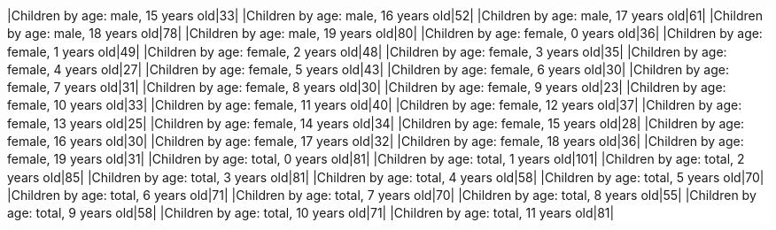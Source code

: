 |Children by age: male, 15 years old|33|
|Children by age: male, 16 years old|52|
|Children by age: male, 17 years old|61|
|Children by age: male, 18 years old|78|
|Children by age: male, 19 years old|80|
|Children by age: female, 0 years old|36|
|Children by age: female, 1 years old|49|
|Children by age: female, 2 years old|48|
|Children by age: female, 3 years old|35|
|Children by age: female, 4 years old|27|
|Children by age: female, 5 years old|43|
|Children by age: female, 6 years old|30|
|Children by age: female, 7 years old|31|
|Children by age: female, 8 years old|30|
|Children by age: female, 9 years old|23|
|Children by age: female, 10 years old|33|
|Children by age: female, 11 years old|40|
|Children by age: female, 12 years old|37|
|Children by age: female, 13 years old|25|
|Children by age: female, 14 years old|34|
|Children by age: female, 15 years old|28|
|Children by age: female, 16 years old|30|
|Children by age: female, 17 years old|32|
|Children by age: female, 18 years old|36|
|Children by age: female, 19 years old|31|
|Children by age: total, 0 years old|81|
|Children by age: total, 1 years old|101|
|Children by age: total, 2 years old|85|
|Children by age: total, 3 years old|81|
|Children by age: total, 4 years old|58|
|Children by age: total, 5 years old|70|
|Children by age: total, 6 years old|71|
|Children by age: total, 7 years old|70|
|Children by age: total, 8 years old|55|
|Children by age: total, 9 years old|58|
|Children by age: total, 10 years old|71|
|Children by age: total, 11 years old|81|